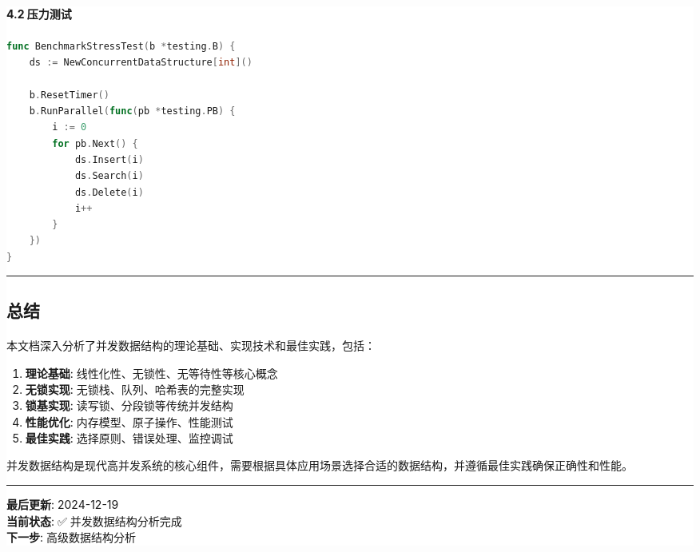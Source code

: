 #### 4.2 压力测试

```go
func BenchmarkStressTest(b *testing.B) {
    ds := NewConcurrentDataStructure[int]()
    
    b.ResetTimer()
    b.RunParallel(func(pb *testing.PB) {
        i := 0
        for pb.Next() {
            ds.Insert(i)
            ds.Search(i)
            ds.Delete(i)
            i++
        }
    })
}

```

---

## 总结

本文档深入分析了并发数据结构的理论基础、实现技术和最佳实践，包括：

1. **理论基础**: 线性化性、无锁性、无等待性等核心概念
2. **无锁实现**: 无锁栈、队列、哈希表的完整实现
3. **锁基实现**: 读写锁、分段锁等传统并发结构
4. **性能优化**: 内存模型、原子操作、性能测试
5. **最佳实践**: 选择原则、错误处理、监控调试

并发数据结构是现代高并发系统的核心组件，需要根据具体应用场景选择合适的数据结构，并遵循最佳实践确保正确性和性能。

---

**最后更新**: 2024-12-19  
**当前状态**: ✅ 并发数据结构分析完成  
**下一步**: 高级数据结构分析
